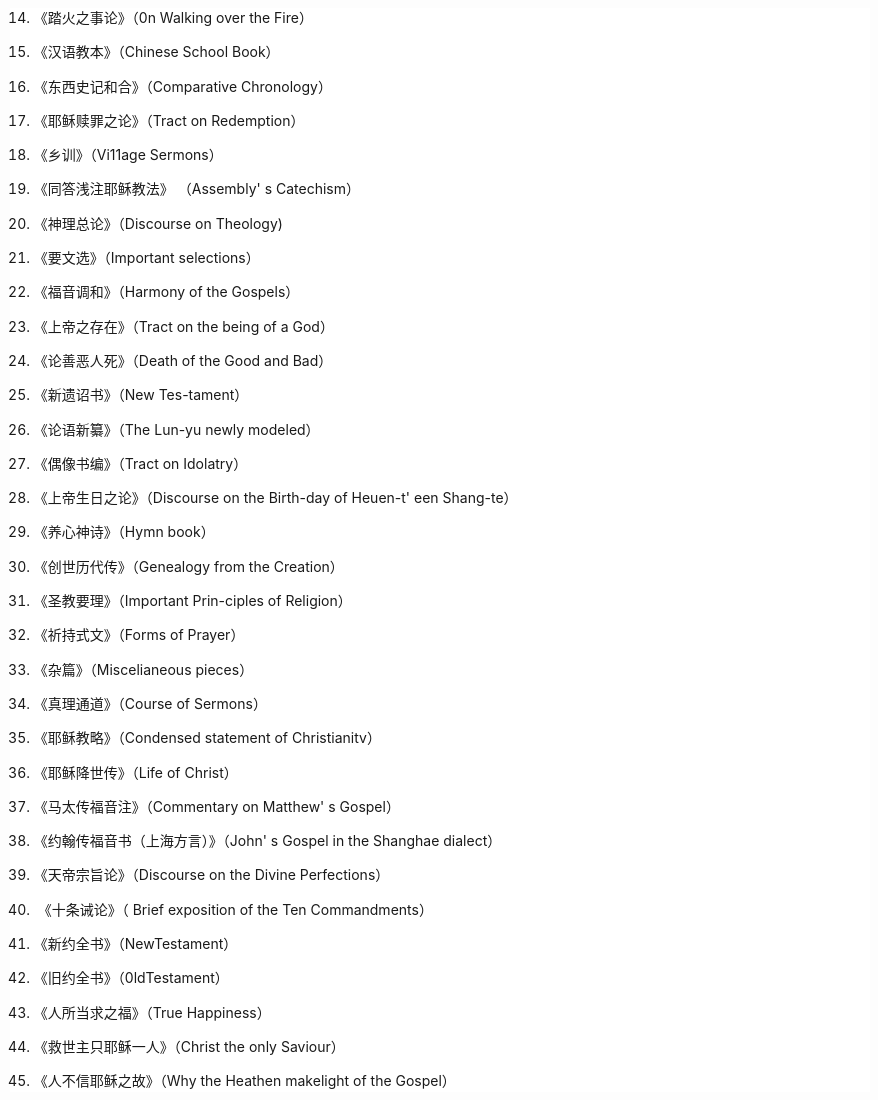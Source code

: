 14. 《踏火之事论》（0n Walking over the Fire）

15. 《汉语教本》（Chinese School Book）

16. 《东西史记和合》（Comparative Chronology）

17. 《耶稣赎罪之论》（Tract on Redemption）

18. 《乡训》（Vi11age Sermons）

19. 《同答浅注耶稣教法》 （Assembly' s Catechism）

20. 《神理总论》（Discourse on Theology)

21. 《要文选》（Important selections）

22. 《福音调和》（Harmony of the Gospels）

23. 《上帝之存在》（Tract on the being of a God）

24. 《论善恶人死》（Death of the Good and Bad）

25. 《新遗诏书》（New Tes-tament）

26. 《论语新纂》（The Lun-yu newly modeled）

27. 《偶像书编》（Tract on Idolatry）

28. 《上帝生日之论》（Discourse on the Birth-day of Heuen-t' een
    Shang-te）

29. 《养心神诗》（Hymn book）

30. 《创世历代传》（Genealogy from the Creation）

31. 《圣教要理》（Important Prin-ciples of Religion）

32. 《祈持式文》（Forms of Prayer）

33. 《杂篇》（Miscelianeous pieces）

34. 《真理通道》（Course of Sermons）

35. 《耶稣教略》（Condensed statement of Christianitv）

36. 《耶稣降世传》（Life of Christ）

37. 《马太传福音注》（Commentary on Matthew' s Gospel）

38. 《约翰传福音书（上海方言）》（John' s Gospel in the Shanghae
    dialect）

39. 《天帝宗旨论》（Discourse on the Divine Perfections）

40.  《十条诫论》（ Brief exposition of the Ten Commandments）

41. 《新约全书》（NewTestament）

42. 《旧约全书》（0ldTestament）

43. 《人所当求之福》（True Happiness）

44. 《救世主只耶稣一人》（Christ the only Saviour）

45. 《人不信耶稣之故》（Why the Heathen makelight of the Gospel）
